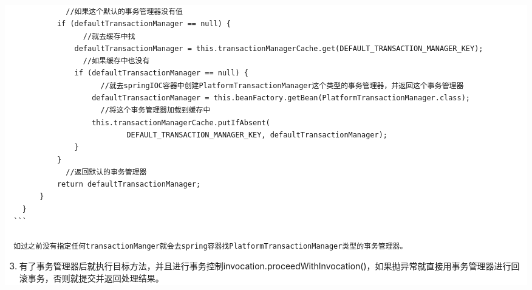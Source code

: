                   //如果这个默认的事务管理器没有值
      			if (defaultTransactionManager == null) {
                      //就去缓存中找
      				defaultTransactionManager = this.transactionManagerCache.get(DEFAULT_TRANSACTION_MANAGER_KEY);
                      //如果缓存中也没有
      				if (defaultTransactionManager == null) {
                          //就去springIOC容器中创建PlatformTransactionManager这个类型的事务管理器，并返回这个事务管理器
      					defaultTransactionManager = this.beanFactory.getBean(PlatformTransactionManager.class);
                          //将这个事务管理器加载到缓存中
      					this.transactionManagerCache.putIfAbsent(
      							DEFAULT_TRANSACTION_MANAGER_KEY, defaultTransactionManager);
      				}
      			}
                  //返回默认的事务管理器
      			return defaultTransactionManager;
      		}
      	}
      ```
      
      如过之前没有指定任何transactionManger就会去spring容器找PlatformTransactionManager类型的事务管理器。
   
   3. 有了事务管理器后就执行目标方法，并且进行事务控制invocation.proceedWithInvocation()，如果抛异常就直接用事务管理器进行回滚事务，否则就提交并返回处理结果。
   
   